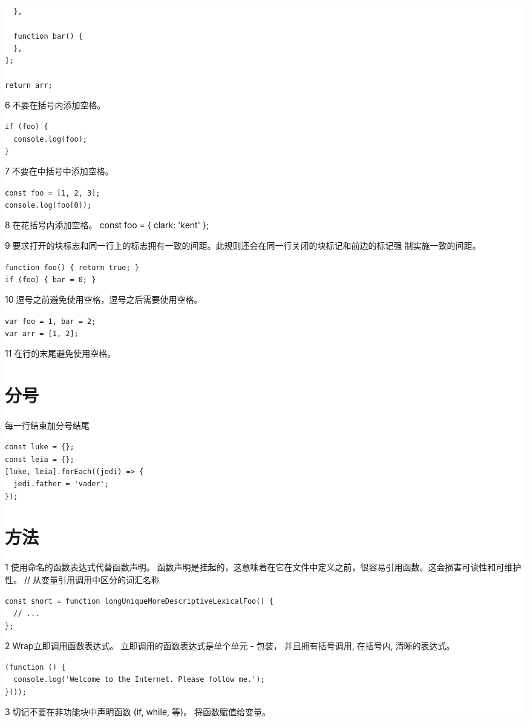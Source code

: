   ```
    },

    function bar() {
    },
  ];

  return arr;
  ```
6 不要在括号内添加空格。
  ```
  if (foo) {
    console.log(foo);
  }
  ```
7 不要在中括号中添加空格。 
  ```
  const foo = [1, 2, 3];
  console.log(foo[0]);
  ```
8 在花括号内添加空格。
  const foo = { clark: 'kent' };

9 要求打开的块标志和同一行上的标志拥有一致的间距。此规则还会在同一行关闭的块标记和前边的标记强    制实施一致的间距。
  ```
  function foo() { return true; }
  if (foo) { bar = 0; }
  ```
10 逗号之前避免使用空格，逗号之后需要使用空格。
  ```
  var foo = 1, bar = 2;
  var arr = [1, 2];
  ```
11 在行的末尾避免使用空格。

# 分号
  
  每一行结束加分号结尾
  ```
  const luke = {};
  const leia = {};
  [luke, leia].forEach((jedi) => {
    jedi.father = 'vader';
  });
  ```

# 方法

1 使用命名的函数表达式代替函数声明。
  函数声明是挂起的，这意味着在它在文件中定义之前，很容易引用函数。这会损害可读性和可维护性。
  // 从变量引用调用中区分的词汇名称
  ```
  const short = function longUniqueMoreDescriptiveLexicalFoo() {
    // ...
  };
  ```
2 Wrap立即调用函数表达式。
  立即调用的函数表达式是单个单元 - 包装， 并且拥有括号调用, 在括号内, 清晰的表达式。 
  ```
  (function () {
    console.log('Welcome to the Internet. Please follow me.');
  }());
  ```
3 切记不要在非功能块中声明函数 (if, while, 等)。 将函数赋值给变量。
